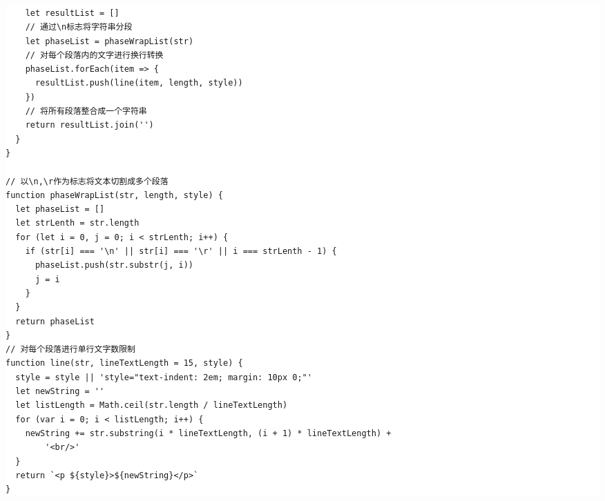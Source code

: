 ```
    let resultList = []
    // 通过\n标志将字符串分段
    let phaseList = phaseWrapList(str)
    // 对每个段落内的文字进行换行转换
    phaseList.forEach(item => {
      resultList.push(line(item, length, style))
    })
    // 将所有段落整合成一个字符串
    return resultList.join('')
  }
}

// 以\n,\r作为标志将文本切割成多个段落
function phaseWrapList(str, length, style) {
  let phaseList = []
  let strLenth = str.length
  for (let i = 0, j = 0; i < strLenth; i++) {
    if (str[i] === '\n' || str[i] === '\r' || i === strLenth - 1) {
      phaseList.push(str.substr(j, i))
      j = i
    }
  }
  return phaseList
}
// 对每个段落进行单行文字数限制
function line(str, lineTextLength = 15, style) {
  style = style || 'style="text-indent: 2em; margin: 10px 0;"'
  let newString = ''
  let listLength = Math.ceil(str.length / lineTextLength)
  for (var i = 0; i < listLength; i++) {
    newString += str.substring(i * lineTextLength, (i + 1) * lineTextLength) +
        '<br/>'
  }
  return `<p ${style}>${newString}</p>`
}
```







